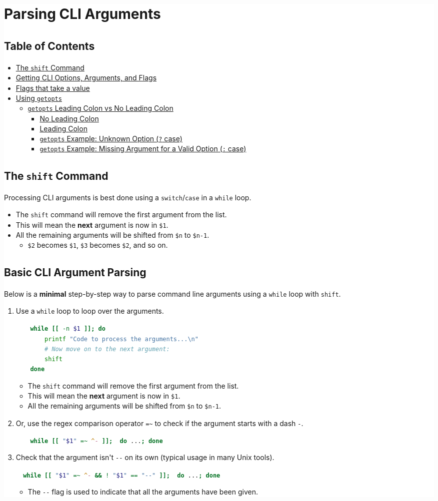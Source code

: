 # Parsing CLI Arguments

## Table of Contents
* [The `shift` Command](#the-shift-command) 
* [Getting CLI Options, Arguments, and Flags](#getting-cli-options-arguments-and-flags) 
* [Flags that take a value](#flags-that-take-a-value) 
* [Using `getopts`](#using-getopts) 
    * [`getopts` Leading Colon vs No Leading Colon](#getopts-leading-colon-vs-no-leading-colon) 
        * [No Leading Colon](#no-leading-colon) 
        * [Leading Colon](#leading-colon) 
        * [`getopts` Example: Unknown Option (`?` case)](#getopts-example-unknown-option--case) 
        * [`getopts` Example: Missing Argument for a Valid Option (`:` case)](#getopts-example-missing-argument-for-a-valid-option--case) 

## The `shift` Command  

Processing CLI arguments is best done using a `switch`/`case` in a `while` loop.  

* The `shift` command will remove the first argument from the list.  
* This will mean the **next** argument is now in `$1`.  
* All the remaining arguments will be shifted from `$n` to `$n-1`.  
    * `$2` becomes `$1`, `$3` becomes `$2`, and so on.  

## Basic CLI Argument Parsing

Below is a **minimal** step-by-step way to parse command line arguments using a
`while` loop with `shift`.  

1. Use a `while` loop to loop over the arguments.  
   ```bash  
       while [[ -n $1 ]]; do  
           printf "Code to process the arguments...\n"  
           # Now move on to the next argument:  
           shift
       done  
   ```

    * The `shift` command will remove the first argument from the list.  
    * This will mean the **next** argument is now in `$1`.  
    * All the remaining arguments will be shifted from `$n` to `$n-1`.  


2. Or, use the regex comparison operator `=~` to check if the argument starts with a dash `-`.  
   ```bash  
       while [[ "$1" =~ ^- ]];  do ...; done
   ```

3. Check that the argument isn't `--` on its own (typical usage in many Unix tools).  
   ```bash  
     while [[ "$1" =~ ^- && ! "$1" == "--" ]];  do ...; done
   ```

    * The `--` flag is used to indicate that all the arguments have been given.

